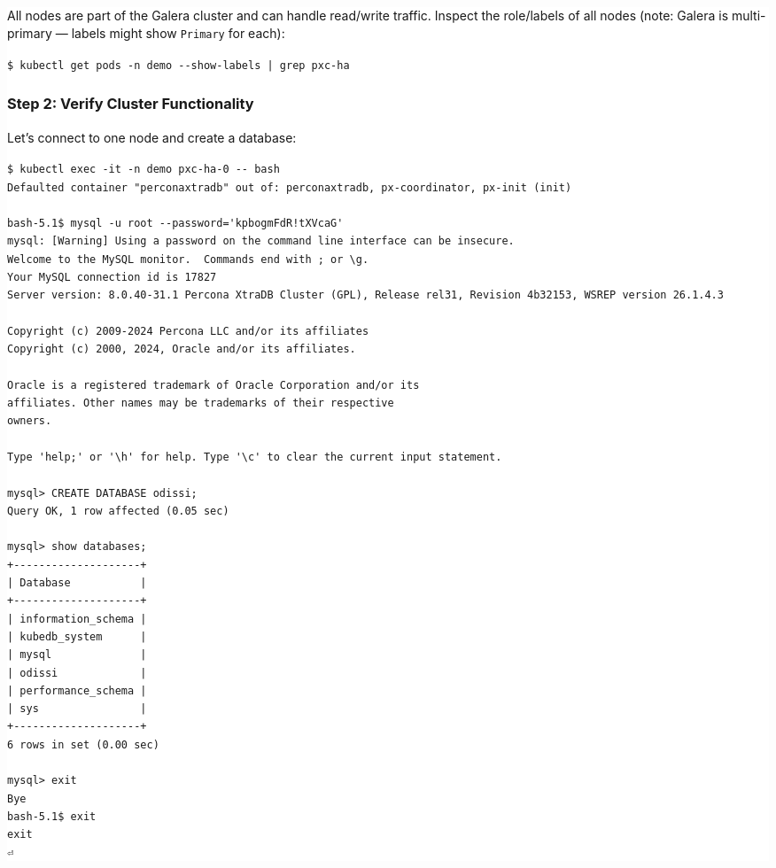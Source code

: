 All nodes are part of the Galera cluster and can handle read/write traffic.
Inspect the role/labels of all nodes (note: Galera is multi-primary — labels might show `Primary` for each):

```shell
$ kubectl get pods -n demo --show-labels | grep pxc-ha
```

### Step 2: Verify Cluster Functionality

Let’s connect to one node and create a database:

```shell
$ kubectl exec -it -n demo pxc-ha-0 -- bash
Defaulted container "perconaxtradb" out of: perconaxtradb, px-coordinator, px-init (init)

bash-5.1$ mysql -u root --password='kpbogmFdR!tXVcaG'
mysql: [Warning] Using a password on the command line interface can be insecure.
Welcome to the MySQL monitor.  Commands end with ; or \g.
Your MySQL connection id is 17827
Server version: 8.0.40-31.1 Percona XtraDB Cluster (GPL), Release rel31, Revision 4b32153, WSREP version 26.1.4.3

Copyright (c) 2009-2024 Percona LLC and/or its affiliates
Copyright (c) 2000, 2024, Oracle and/or its affiliates.

Oracle is a registered trademark of Oracle Corporation and/or its
affiliates. Other names may be trademarks of their respective
owners.

Type 'help;' or '\h' for help. Type '\c' to clear the current input statement.

mysql> CREATE DATABASE odissi;
Query OK, 1 row affected (0.05 sec)

mysql> show databases;
+--------------------+
| Database           |
+--------------------+
| information_schema |
| kubedb_system      |
| mysql              |
| odissi             |
| performance_schema |
| sys                |
+--------------------+
6 rows in set (0.00 sec)

mysql> exit
Bye
bash-5.1$ exit
exit
⏎                                   
```
